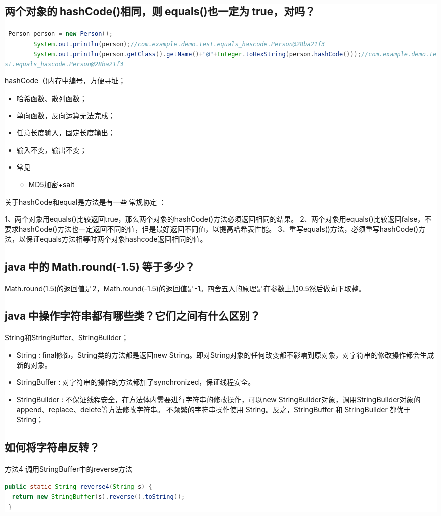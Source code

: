 

## 两个对象的 hashCode()相同，则 equals()也一定为 true，对吗？

```JAVA
 Person person = new Person();
        System.out.println(person);//com.example.demo.test.equals_hascode.Person@28ba21f3
        System.out.println(person.getClass().getName()+"@"+Integer.toHexString(person.hashCode()));//com.example.demo.test.equals_hascode.Person@28ba21f3
```

hashCode（)内存中编号，方便寻址；

- 哈希函数、散列函数；

- 单向函数，反向运算无法完成；

- 任意长度输入，固定长度输出；

- 输入不变，输出不变；

- 常见

  - MD5加密+salt

    

关于hashCode和equal是方法是有一些 常规协定 ：

1、两个对象用equals()比较返回true，那么两个对象的hashCode()方法必须返回相同的结果。
2、两个对象用equals()比较返回false，不要求hashCode()方法也一定返回不同的值，但是最好返回不同值，以提高哈希表性能。
3、重写equals()方法，必须重写hashCode()方法，以保证equals方法相等时两个对象hashcode返回相同的值。



## java 中的 Math.round(-1.5) 等于多少？

Math.round(1.5)的返回值是2，Math.round(-1.5)的返回值是-1。四舍五入的原理是在参数上加0.5然后做向下取整。

## java 中操作字符串都有哪些类？它们之间有什么区别？

String和StringBuffer、StringBuilder；

- String : final修饰，String类的方法都是返回new String。即对String对象的任何改变都不影响到原对象，对字符串的修改操作都会生成新的对象。 

- StringBuffer : 对字符串的操作的方法都加了synchronized，保证线程安全。

- StringBuilder : 不保证线程安全，在方法体内需要进行字符串的修改操作，可以new StringBuilder对象，调用StringBuilder对象的append、replace、delete等方法修改字符串。
  不频繁的字符串操作使用 String。反之，StringBuffer 和 StringBuilder 都优于String；

  

## 如何将字符串反转？

方法4  调用StringBuffer中的reverse方法

```java
public static String reverse4(String s) {
  return new StringBuffer(s).reverse().toString();
 }
```
